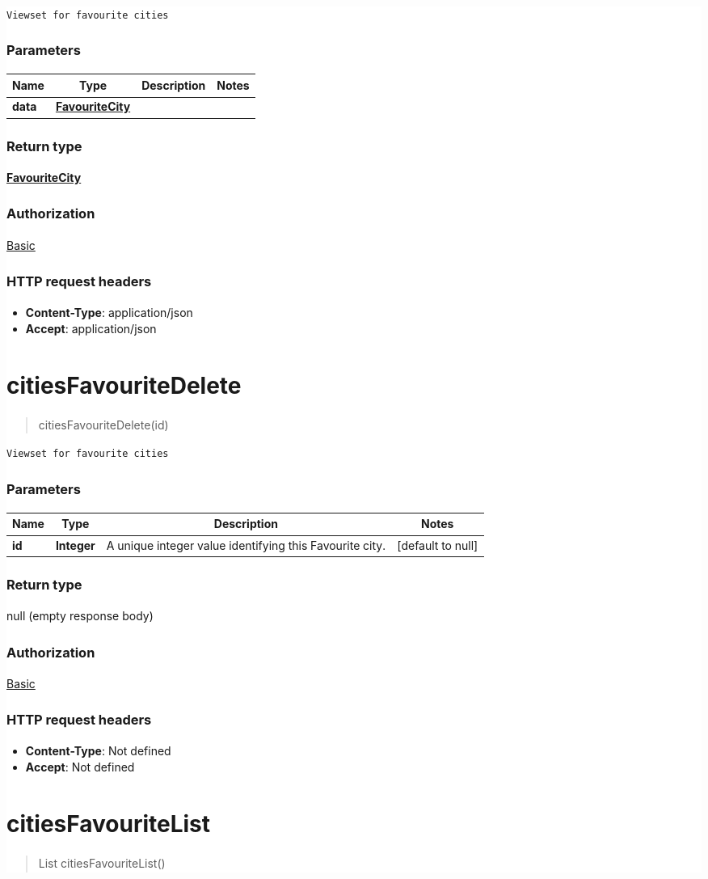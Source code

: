 

    Viewset for favourite cities

### Parameters

Name | Type | Description  | Notes
------------- | ------------- | ------------- | -------------
 **data** | [**FavouriteCity**](../Models/FavouriteCity.md)|  |

### Return type

[**FavouriteCity**](../Models/FavouriteCity.md)

### Authorization

[Basic](../README.md#Basic)

### HTTP request headers

- **Content-Type**: application/json
- **Accept**: application/json

<a name="citiesFavouriteDelete"></a>
# **citiesFavouriteDelete**
> citiesFavouriteDelete(id)



    Viewset for favourite cities

### Parameters

Name | Type | Description  | Notes
------------- | ------------- | ------------- | -------------
 **id** | **Integer**| A unique integer value identifying this Favourite city. | [default to null]

### Return type

null (empty response body)

### Authorization

[Basic](../README.md#Basic)

### HTTP request headers

- **Content-Type**: Not defined
- **Accept**: Not defined

<a name="citiesFavouriteList"></a>
# **citiesFavouriteList**
> List citiesFavouriteList()
